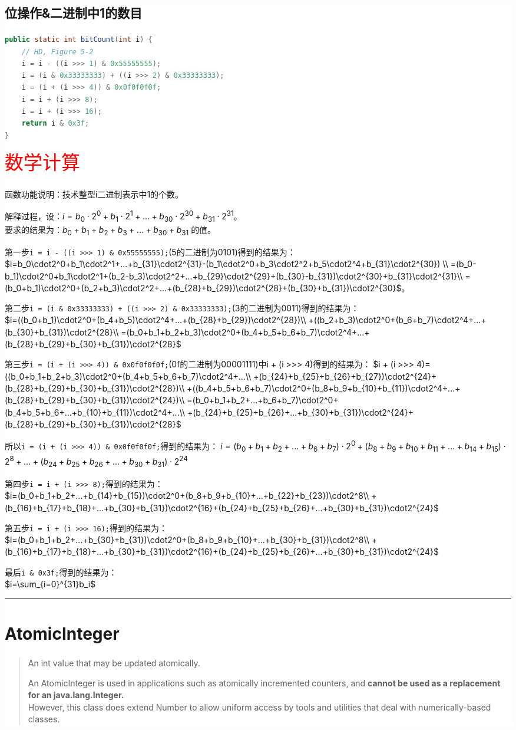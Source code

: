 ## 位操作&二进制中1的数目
```java
public static int bitCount(int i) {
    // HD, Figure 5-2
    i = i - ((i >>> 1) & 0x55555555);
    i = (i & 0x33333333) + ((i >>> 2) & 0x33333333);
    i = (i + (i >>> 4)) & 0x0f0f0f0f;
    i = i + (i >>> 8);
    i = i + (i >>> 16);
    return i & 0x3f;
}
```
<font color="red" size="+3">数学计算</font><br/>     
函数功能说明：技术整型i二进制表示中1的个数。

解释过程，设：$i=b_0\cdot2^0+b_1\cdot2^1+...+b_{30}\cdot2^{30}+b_{31}\cdot2^{31}$。      
要求的结果为：$b_0+b_1+b_2+b_3+...+b_{30}+b_{31}$ 的值。    

第一步`i = i - ((i >>> 1) & 0x55555555);`(5的二进制为0101)得到的结果为：     
$i=b_0\cdot2^0+b_1\cdot2^1+...+b_{31}\cdot2^{31}-(b_1\cdot2^0+b_3\cdot2^2+b_5\cdot2^4+b_{31}\cdot2^{30}) \\ =(b_0-b_1)\cdot2^0+b_1\cdot2^1+(b_2-b_3)\cdot2^2+...+b_{29}\cdot2^{29}+(b_{30}-b_{31})\cdot2^{30}+b_{31}\cdot2^{31}\\ =(b_0+b_1)\cdot2^0+(b_2+b_3)\cdot2^2+...+(b_{28}+b_{29})\cdot2^{28}+(b_{30}+b_{31})\cdot2^{30}$。

第二步`i = (i & 0x33333333) + ((i >>> 2) & 0x33333333);`(3的二进制为0011)得到的结果为：   
$i=((b_0+b_1)\cdot2^0+(b_4+b_5)\cdot2^4+...+(b_{28}+b_{29})\cdot2^{28})\\ +((b_2+b_3)\cdot2^0+(b_6+b_7)\cdot2^4+...+(b_{30}+b_{31})\cdot2^{28}\\ =(b_0+b_1+b_2+b_3)\cdot2^0+(b_4+b_5+b_6+b_7)\cdot2^4+...+(b_{28}+b_{29}+b_{30}+b_{31})\cdot2^{28}$  

第三步`i = (i + (i >>> 4)) & 0x0f0f0f0f;`(0f的二进制为00001111)中i + (i >>> 4)得到的结果为：
$i + (i >>> 4)=((b_0+b_1+b_2+b_3)\cdot2^0+(b_4+b_5+b_6+b_7)\cdot2^4+...\\ +(b_{24}+b_{25}+b_{26}+b_{27})\cdot2^{24}+(b_{28}+b_{29}+b_{30}+b_{31})\cdot2^{28})\\ +((b_4+b_5+b_6+b_7)\cdot2^0+(b_8+b_9+b_{10}+b_{11})\cdot2^4+...+(b_{28}+b_{29}+b_{30}+b_{31})\cdot2^{24})\\ =(b_0+b_1+b_2+...+b_6+b_7)\cdot2^0+(b_4+b_5+b_6+...+b_{10}+b_{11})\cdot2^4+...\\ +(b_{24}+b_{25}+b_{26}+...+b_{30}+b_{31})\cdot2^{24}+(b_{28}+b_{29}+b_{30}+b_{31})\cdot2^{28}$

所以`i = (i + (i >>> 4)) & 0x0f0f0f0f;`得到的结果为：
$i=(b_0+b_1+b_2+...+b_6+b_7)\cdot2^0+(b_8+b_9+b_{10}+b_{11}+...+b_{14}+b_{15})\cdot2^8+...+(b_{24}+b_{25}+b_{26}+...+b_{30}+b_{31})\cdot2^{24}$

第四步`i = i + (i >>> 8);`得到的结果为：   
$i=(b_0+b_1+b_2+...+b_{14}+b_{15})\cdot2^0+(b_8+b_9+b_{10}+...+b_{22}+b_{23})\cdot2^8\\ +(b_{16}+b_{17}+b_{18}+...+b_{30}+b_{31})\cdot2^{16}+(b_{24}+b_{25}+b_{26}+...+b_{30}+b_{31})\cdot2^{24}$

第五步`i = i + (i >>> 16);`得到的结果为：   
$i=(b_0+b_1+b_2+...+b_{30}+b_{31})\cdot2^0+(b_8+b_9+b_{10}+...+b_{30}+b_{31})\cdot2^8\\ +(b_{16}+b_{17}+b_{18}+...+b_{30}+b_{31})\cdot2^{16}+(b_{24}+b_{25}+b_{26}+...+b_{30}+b_{31})\cdot2^{24}$

最后`i & 0x3f;`得到的结果为：   
$i=\sum_{i=0}^{31}b_i$   

---
# AtomicInteger   
>An int value that may be updated atomically.
>
>An AtomicInteger is used in applications such as atomically incremented counters, and **cannot be used as a replacement for an java.lang.Integer.**   
However, this class does extend Number to allow uniform access by tools and utilities that deal with numerically-based classes.
